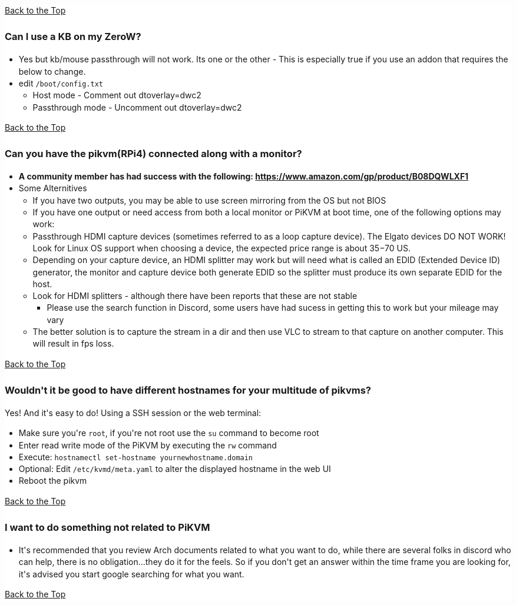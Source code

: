 [Back to the Top](https://github.com/pikvm/pikvm/blob/master/pages/community_faq.md#Index)

### Can I use a KB on my ZeroW?
- Yes but kb/mouse passthrough will not work. Its one or the other - This is especially true if you use an addon that requires the below to change.
- edit ```/boot/config.txt```
  - Host mode - Comment out dtoverlay=dwc2
  - Passthrough mode - Uncomment out dtoverlay=dwc2


[Back to the Top](https://github.com/pikvm/pikvm/blob/master/pages/community_faq.md#Index)

### Can you have the pikvm(RPi4) connected along with a monitor?
- **A community member has had success with the following: https://www.amazon.com/gp/product/B08DQWLXF1**
- Some Alternitives
  - If you have two outputs, you may be able to use screen mirroring from the OS but not BIOS
  - If you have one output or need access from both a local monitor or PiKVM at boot time, one of the following options may work:
  - Passthrough HDMI capture devices (sometimes referred to as a loop capture device). The Elgato devices DO NOT WORK! Look for Linux OS support when choosing a device, the expected price range is about $35-$70 US.
  - Depending on your capture device, an HDMI splitter may work but will need what is called an EDID (Extended Device ID) generator, the monitor and capture device both generate EDID so the splitter must produce its own separate EDID for the host.
  - Look for HDMI splitters - although there have been reports that these are not stable
    - Please use the search function in Discord, some users have had sucess in getting this to work but your mileage may vary
  - The better solution is to capture the stream in a dir and then use VLC to stream to that capture on another computer. This will result in fps loss.

[Back to the Top](https://github.com/pikvm/pikvm/blob/master/pages/community_faq.md#Index) 

### Wouldn't it be good to have different hostnames for your multitude of pikvms?
Yes! And it's easy to do! Using a SSH session or the web terminal:
- Make sure you're `root`, if you're not root use the `su` command to become root
- Enter read write mode of the PiKVM by executing the `rw` command
- Execute: `hostnamectl set-hostname yournewhostname.domain`
- Optional: Edit `/etc/kvmd/meta.yaml` to alter the displayed hostname in the web UI
- Reboot the pikvm

[Back to the Top](https://github.com/pikvm/pikvm/blob/master/pages/community_faq.md#Index)

### I want to do something not related to PiKVM
- It's recommended that you review Arch documents related to what you want to do, while there are several folks in discord who can help, there is no obligation...they do it for the feels. So if you don't get an answer within the time frame you are looking for, it's advised you start google searching for what you want.

[Back to the Top](https://github.com/pikvm/pikvm/blob/master/pages/community_faq.md#Index)
